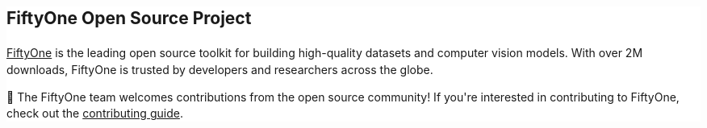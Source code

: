 ## FiftyOne Open Source Project

[FiftyOne](https://github.com/voxel51/fiftyone/) is the leading open source toolkit for building high-quality datasets and computer vision models. With over 2M downloads, FiftyOne is trusted by developers and researchers across the globe.

💪 The FiftyOne team welcomes contributions from the open source community! If you're interested in contributing to FiftyOne, check out the [contributing guide](https://github.com/voxel51/fiftyone/blob/develop/CONTRIBUTING.md).
